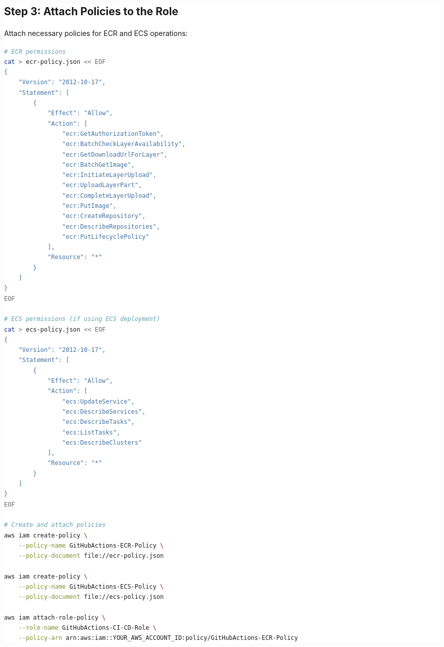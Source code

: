 ## Step 3: Attach Policies to the Role

Attach necessary policies for ECR and ECS operations:

```bash
# ECR permissions
cat > ecr-policy.json << EOF
{
    "Version": "2012-10-17",
    "Statement": [
        {
            "Effect": "Allow",
            "Action": [
                "ecr:GetAuthorizationToken",
                "ecr:BatchCheckLayerAvailability",
                "ecr:GetDownloadUrlForLayer",
                "ecr:BatchGetImage",
                "ecr:InitiateLayerUpload",
                "ecr:UploadLayerPart",
                "ecr:CompleteLayerUpload",
                "ecr:PutImage",
                "ecr:CreateRepository",
                "ecr:DescribeRepositories",
                "ecr:PutLifecyclePolicy"
            ],
            "Resource": "*"
        }
    ]
}
EOF

# ECS permissions (if using ECS deployment)
cat > ecs-policy.json << EOF
{
    "Version": "2012-10-17",
    "Statement": [
        {
            "Effect": "Allow",
            "Action": [
                "ecs:UpdateService",
                "ecs:DescribeServices",
                "ecs:DescribeTasks",
                "ecs:ListTasks",
                "ecs:DescribeClusters"
            ],
            "Resource": "*"
        }
    ]
}
EOF

# Create and attach policies
aws iam create-policy \
    --policy-name GitHubActions-ECR-Policy \
    --policy-document file://ecr-policy.json

aws iam create-policy \
    --policy-name GitHubActions-ECS-Policy \
    --policy-document file://ecs-policy.json

aws iam attach-role-policy \
    --role-name GitHubActions-CI-CD-Role \
    --policy-arn arn:aws:iam::YOUR_AWS_ACCOUNT_ID:policy/GitHubActions-ECR-Policy

```